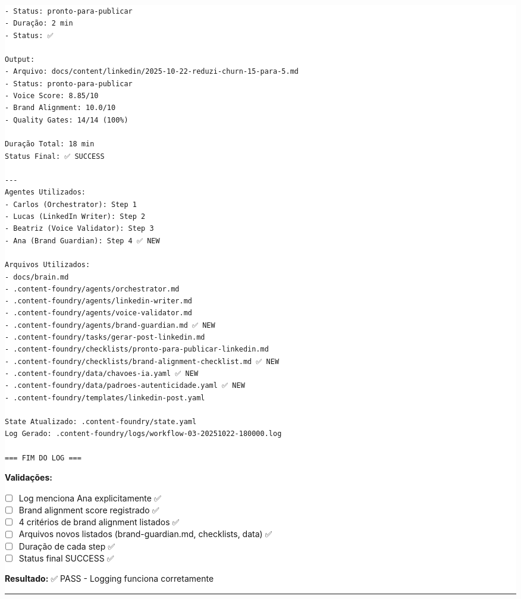 ```
- Status: pronto-para-publicar
- Duração: 2 min
- Status: ✅

Output:
- Arquivo: docs/content/linkedin/2025-10-22-reduzi-churn-15-para-5.md
- Status: pronto-para-publicar
- Voice Score: 8.85/10
- Brand Alignment: 10.0/10
- Quality Gates: 14/14 (100%)

Duração Total: 18 min
Status Final: ✅ SUCCESS

---
Agentes Utilizados:
- Carlos (Orchestrator): Step 1
- Lucas (LinkedIn Writer): Step 2
- Beatriz (Voice Validator): Step 3
- Ana (Brand Guardian): Step 4 ✅ NEW

Arquivos Utilizados:
- docs/brain.md
- .content-foundry/agents/orchestrator.md
- .content-foundry/agents/linkedin-writer.md
- .content-foundry/agents/voice-validator.md
- .content-foundry/agents/brand-guardian.md ✅ NEW
- .content-foundry/tasks/gerar-post-linkedin.md
- .content-foundry/checklists/pronto-para-publicar-linkedin.md
- .content-foundry/checklists/brand-alignment-checklist.md ✅ NEW
- .content-foundry/data/chavoes-ia.yaml ✅ NEW
- .content-foundry/data/padroes-autenticidade.yaml ✅ NEW
- .content-foundry/templates/linkedin-post.yaml

State Atualizado: .content-foundry/state.yaml
Log Gerado: .content-foundry/logs/workflow-03-20251022-180000.log

=== FIM DO LOG ===
```

**Validações:**

- [ ] Log menciona Ana explicitamente ✅
- [ ] Brand alignment score registrado ✅
- [ ] 4 critérios de brand alignment listados ✅
- [ ] Arquivos novos listados (brand-guardian.md, checklists, data) ✅
- [ ] Duração de cada step ✅
- [ ] Status final SUCCESS ✅

**Resultado:** ✅ PASS - Logging funciona corretamente

---
